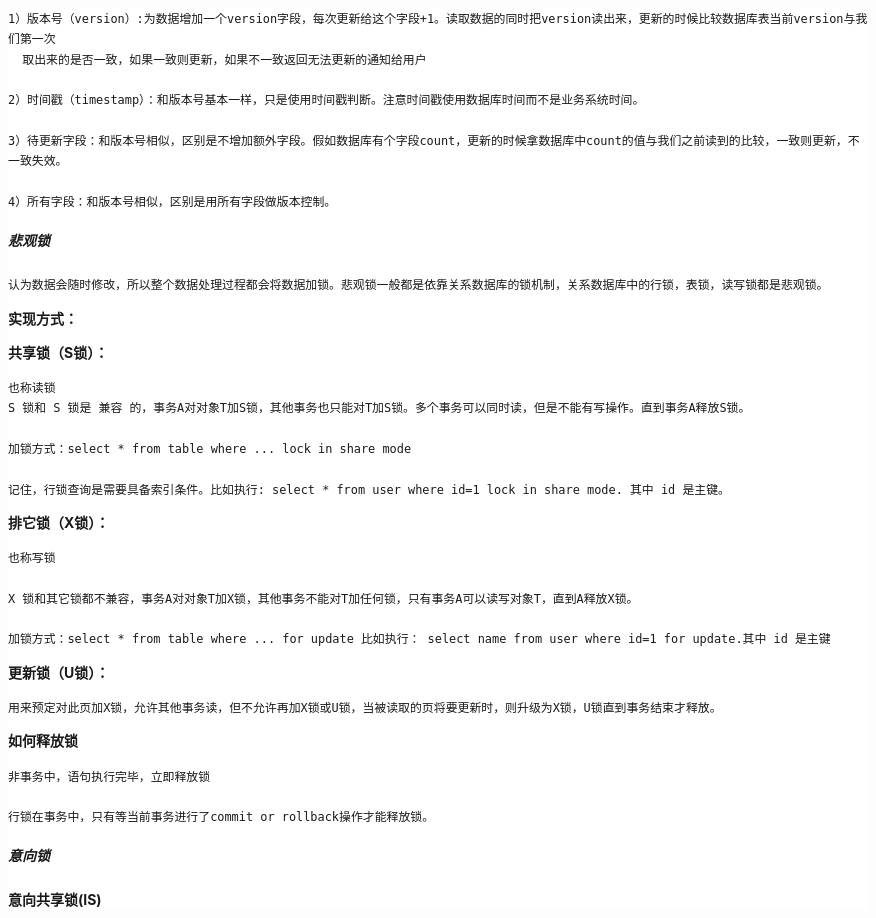 ~~~
1）版本号（version）:为数据增加一个version字段，每次更新给这个字段+1。读取数据的同时把version读出来，更新的时候比较数据库表当前version与我们第一次
  取出来的是否一致，如果一致则更新，如果不一致返回无法更新的通知给用户
  
2）时间戳（timestamp）：和版本号基本一样，只是使用时间戳判断。注意时间戳使用数据库时间而不是业务系统时间。
 
3）待更新字段：和版本号相似，区别是不增加额外字段。假如数据库有个字段count，更新的时候拿数据库中count的值与我们之前读到的比较，一致则更新，不一致失效。

4）所有字段：和版本号相似，区别是用所有字段做版本控制。
~~~

##### 悲观锁

```
认为数据会随时修改，所以整个数据处理过程都会将数据加锁。悲观锁一般都是依靠关系数据库的锁机制，关系数据库中的行锁，表锁，读写锁都是悲观锁。
```

**实现方式：**

**共享锁（S锁）：**

~~~
也称读锁
S 锁和 S 锁是 兼容 的，事务A对对象T加S锁，其他事务也只能对T加S锁。多个事务可以同时读，但是不能有写操作。直到事务A释放S锁。

加锁方式：select * from table where ... lock in share mode

记住，行锁查询是需要具备索引条件。比如执行: select * from user where id=1 lock in share mode. 其中 id 是主键。
~~~

**排它锁（X锁）：**

~~~
也称写锁

X 锁和其它锁都不兼容，事务A对对象T加X锁，其他事务不能对T加任何锁，只有事务A可以读写对象T，直到A释放X锁。

加锁方式：select * from table where ... for update 比如执行： select name from user where id=1 for update.其中 id 是主键
~~~

**更新锁（U锁）：**

~~~
用来预定对此页加X锁，允许其他事务读，但不允许再加X锁或U锁，当被读取的页将要更新时，则升级为X锁，U锁直到事务结束才释放。
~~~

**如何释放锁**

~~~
非事务中，语句执行完毕，立即释放锁

行锁在事务中，只有等当前事务进行了commit or rollback操作才能释放锁。
~~~

##### 意向锁

**意向共享锁(IS)**
